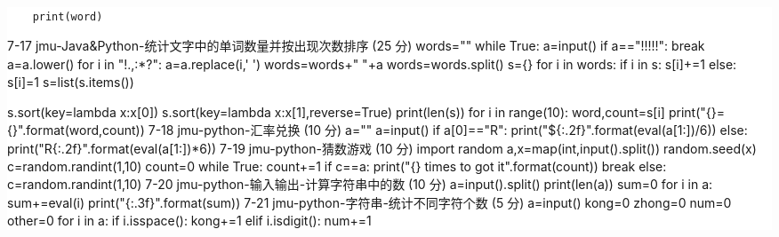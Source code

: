         print(word)
7-17 jmu-Java&Python-统计文字中的单词数量并按出现次数排序 (25 分)
words=""
while True:
    a=input()
    if a=="!!!!!":
        break
    a=a.lower()
    for i in "!.,:*?":
        a=a.replace(i,' ')
    words=words+" "+a
words=words.split()
s={}
for i in words:
    if i in s:
        s[i]+=1
    else:
        s[i]=1
s=list(s.items())

s.sort(key=lambda x:x[0])
s.sort(key=lambda x:x[1],reverse=True)
print(len(s))
for i in range(10):
    word,count=s[i]
    print("{}={}".format(word,count))
7-18 jmu-python-汇率兑换 (10 分)
a=""
a=input()
if a[0]=="R":
    print("${:.2f}".format(eval(a[1:])/6))
else:
    print("R{:.2f}".format(eval(a[1:])*6))
7-19 jmu-python-猜数游戏 (10 分)
import random
a,x=map(int,input().split())
random.seed(x)
c=random.randint(1,10)
count=0
while True:
    count+=1
    if c==a:
        print("{} times to got it".format(count))
        break
    else:
        c=random.randint(1,10)
7-20 jmu-python-输入输出-计算字符串中的数 (10 分)
a=input().split()
print(len(a))
sum=0
for i in a:
    sum+=eval(i)
print("{:.3f}".format(sum))
7-21 jmu-python-字符串-统计不同字符个数 (5 分)
a=input()
kong=0
zhong=0
num=0
other=0
for i in a:
    if i.isspace():
        kong+=1
    elif i.isdigit():
        num+=1